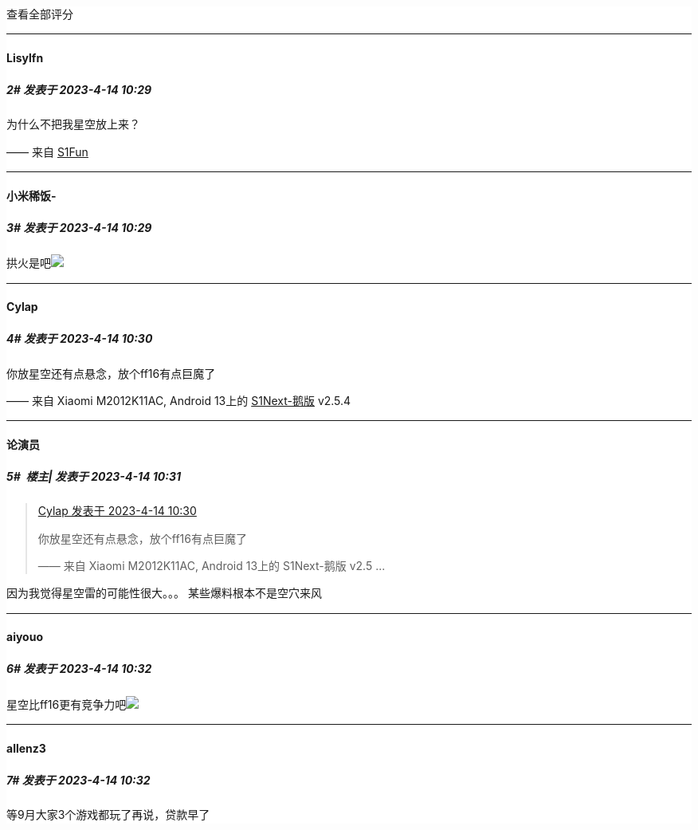 
查看全部评分

*****

####  Lisylfn  
##### 2#       发表于 2023-4-14 10:29

为什么不把我星空放上来？

—— 来自 [S1Fun](https://s1fun.koalcat.com)

*****

####  小米稀饭-  
##### 3#       发表于 2023-4-14 10:29

拱火是吧<img src="https://static.saraba1st.com/image/smiley/face2017/049.png" referrerpolicy="no-referrer">

*****

####  Cylap  
##### 4#       发表于 2023-4-14 10:30

你放星空还有点悬念，放个ff16有点巨魔了

—— 来自 Xiaomi M2012K11AC, Android 13上的 [S1Next-鹅版](https://github.com/ykrank/S1-Next/releases) v2.5.4

*****

####  论演员  
##### 5#         楼主| 发表于 2023-4-14 10:31

<blockquote><a href="httphttps://bbs.saraba1st.com/2b/forum.php?mod=redirect&amp;goto=findpost&amp;pid=60447356&amp;ptid=2128773" target="_blank">Cylap 发表于 2023-4-14 10:30</a>

你放星空还有点悬念，放个ff16有点巨魔了

—— 来自 Xiaomi M2012K11AC, Android 13上的 S1Next-鹅版 v2.5 ...</blockquote>
因为我觉得星空雷的可能性很大。。。 某些爆料根本不是空穴来风

*****

####  aiyouo  
##### 6#       发表于 2023-4-14 10:32

星空比ff16更有竞争力吧<img src="https://static.saraba1st.com/image/smiley/face2017/067.png" referrerpolicy="no-referrer">

*****

####  allenz3  
##### 7#       发表于 2023-4-14 10:32

等9月大家3个游戏都玩了再说，贷款早了
